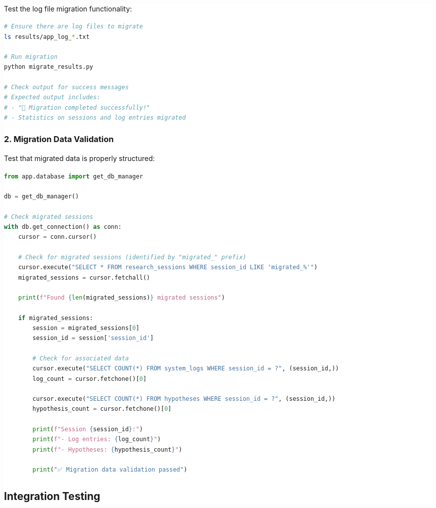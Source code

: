 Test the log file migration functionality:

```bash
# Ensure there are log files to migrate
ls results/app_log_*.txt

# Run migration
python migrate_results.py

# Check output for success messages
# Expected output includes:
# - "🎉 Migration completed successfully!"
# - Statistics on sessions and log entries migrated
```

### 2. Migration Data Validation

Test that migrated data is properly structured:

```python
from app.database import get_db_manager

db = get_db_manager()

# Check migrated sessions
with db.get_connection() as conn:
    cursor = conn.cursor()
    
    # Check for migrated sessions (identified by "migrated_" prefix)
    cursor.execute("SELECT * FROM research_sessions WHERE session_id LIKE 'migrated_%'")
    migrated_sessions = cursor.fetchall()
    
    print(f"Found {len(migrated_sessions)} migrated sessions")
    
    if migrated_sessions:
        session = migrated_sessions[0]
        session_id = session['session_id']
        
        # Check for associated data
        cursor.execute("SELECT COUNT(*) FROM system_logs WHERE session_id = ?", (session_id,))
        log_count = cursor.fetchone()[0]
        
        cursor.execute("SELECT COUNT(*) FROM hypotheses WHERE session_id = ?", (session_id,))
        hypothesis_count = cursor.fetchone()[0]
        
        print(f"Session {session_id}:")
        print(f"- Log entries: {log_count}")
        print(f"- Hypotheses: {hypothesis_count}")
        
        print("✅ Migration data validation passed")
```

## Integration Testing
